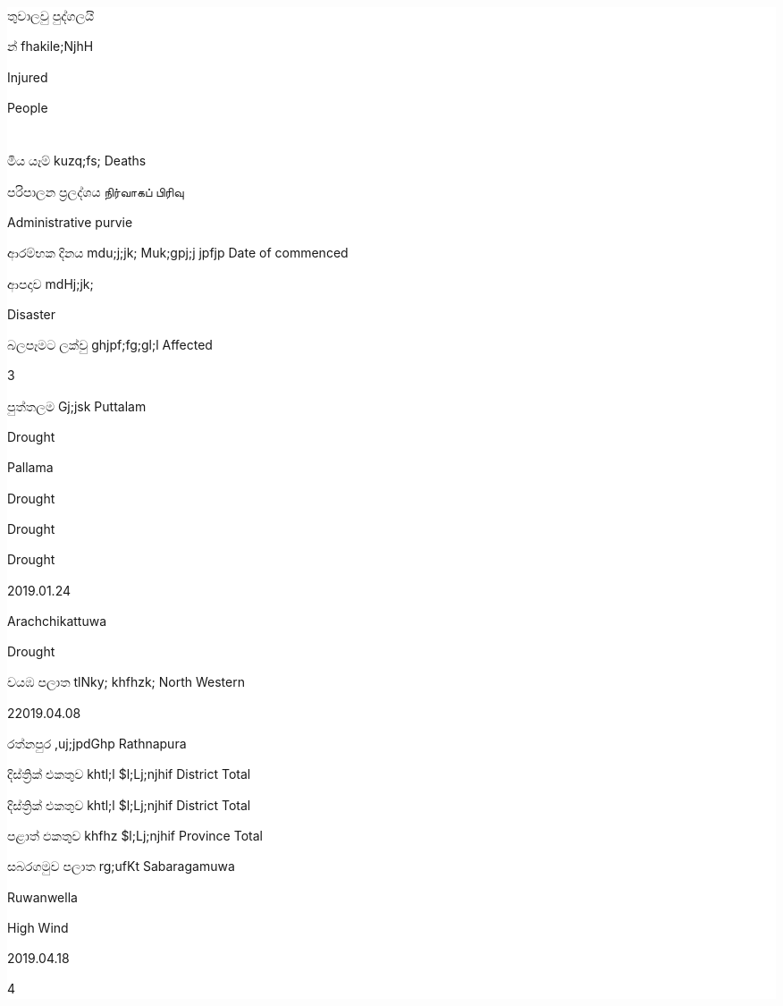 තුවාලවු පුද්ගලයි

න් fhakile;NjhH

Injured

People

#

මිය යෑම් kuzq;fs; Deaths

පරිපාලන ප්‍රලද්ශය நிர்வாகப் பிரிவு

Administrative purvie

ආරම්භක දිනය mdu;j;jk; Muk;gpj;j jpfjp Date of commenced

ආපදාව mdHj;jk;

Disaster

බලපෑමට ලක්වු ghjpf;fg;gl;l Affected

3

පුත්තලම Gj;jsk Puttalam

Drought

Pallama

Drought

Drought

Drought

2019.01.24

Arachchikattuwa

Drought

වයඹ පලාත tlNky; khfhzk; North Western

22019.04.08

රත්නපුර ,uj;jpdGhp Rathnapura

දිස්ත්‍රික් එකතුව khtl;l $l;Lj;njhif District Total

දිස්ත්‍රික් එකතුව khtl;l $l;Lj;njhif District Total

පළාත් ඵකතුව khfhz $l;Lj;njhif Province Total

සබරගමුව පලාත rg;ufKt Sabaragamuwa

Ruwanwella

High Wind

2019.04.18

4
